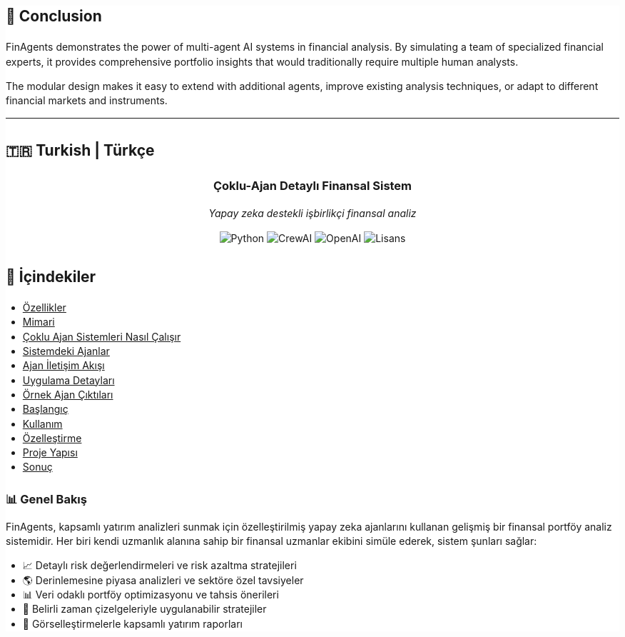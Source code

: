 
## 🏁 Conclusion

FinAgents demonstrates the power of multi-agent AI systems in financial analysis. By simulating a team of specialized financial experts, it provides comprehensive portfolio insights that would traditionally require multiple human analysts.

The modular design makes it easy to extend with additional agents, improve existing analysis techniques, or adapt to different financial markets and instruments.

---

## 🇹🇷 Turkish | Türkçe

<div align="center">
  <h3>Çoklu-Ajan Detaylı Finansal Sistem</h3>
  <p><em>Yapay zeka destekli işbirlikçi finansal analiz</em></p>
  
  ![Python](https://img.shields.io/badge/Python-3.8%2B-blue)
  ![CrewAI](https://img.shields.io/badge/CrewAI-Son%20Sürüm-green)
  ![OpenAI](https://img.shields.io/badge/OpenAI-GPT--4o-orange)
  ![Lisans](https://img.shields.io/badge/Lisans-MIT-lightgrey)
</div>

## 📑 İçindekiler

- [Özellikler](#-özellikler)
- [Mimari](#-mimari)
- [Çoklu Ajan Sistemleri Nasıl Çalışır](#-çoklu-ajan-sistemleri-nasıl-çalışır)
- [Sistemdeki Ajanlar](#-sistemdeki-ajanlar)
- [Ajan İletişim Akışı](#-ajan-iletişim-akışı)
- [Uygulama Detayları](#%EF%B8%8F-uygulama-detayları)
- [Örnek Ajan Çıktıları](#-örnek-ajan-çıktıları)
- [Başlangıç](#-başlangıç)
- [Kullanım](#-kullanım)
- [Özelleştirme](#%EF%B8%8F-özelleştirme)
- [Proje Yapısı](#-proje-yapısı)
- [Sonuç](#-sonuç)

### 📊 Genel Bakış

FinAgents, kapsamlı yatırım analizleri sunmak için özelleştirilmiş yapay zeka ajanlarını kullanan gelişmiş bir finansal portföy analiz sistemidir. Her biri kendi uzmanlık alanına sahip bir finansal uzmanlar ekibini simüle ederek, sistem şunları sağlar:

- 📈 Detaylı risk değerlendirmeleri ve risk azaltma stratejileri
- 🌎 Derinlemesine piyasa analizleri ve sektöre özel tavsiyeler
- 📊 Veri odaklı portföy optimizasyonu ve tahsis önerileri
- 💼 Belirli zaman çizelgeleriyle uygulanabilir stratejiler
- 📝 Görselleştirmelerle kapsamlı yatırım raporları
